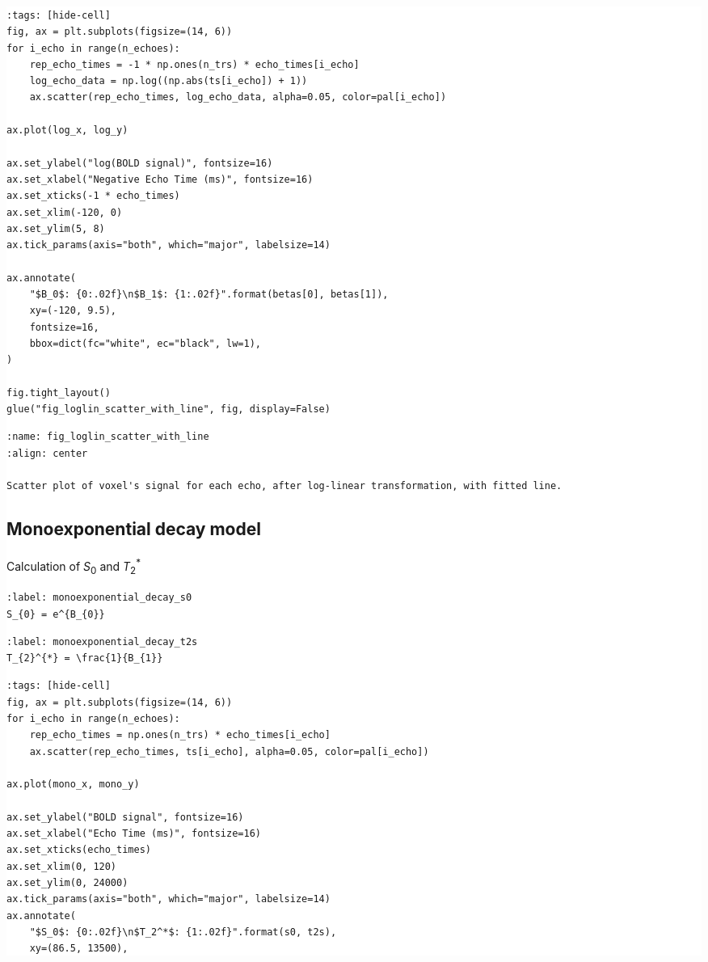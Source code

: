 ```{code-cell} ipython3
:tags: [hide-cell]
fig, ax = plt.subplots(figsize=(14, 6))
for i_echo in range(n_echoes):
    rep_echo_times = -1 * np.ones(n_trs) * echo_times[i_echo]
    log_echo_data = np.log((np.abs(ts[i_echo]) + 1))
    ax.scatter(rep_echo_times, log_echo_data, alpha=0.05, color=pal[i_echo])

ax.plot(log_x, log_y)

ax.set_ylabel("log(BOLD signal)", fontsize=16)
ax.set_xlabel("Negative Echo Time (ms)", fontsize=16)
ax.set_xticks(-1 * echo_times)
ax.set_xlim(-120, 0)
ax.set_ylim(5, 8)
ax.tick_params(axis="both", which="major", labelsize=14)

ax.annotate(
    "$B_0$: {0:.02f}\n$B_1$: {1:.02f}".format(betas[0], betas[1]),
    xy=(-120, 9.5),
    fontsize=16,
    bbox=dict(fc="white", ec="black", lw=1),
)

fig.tight_layout()
glue("fig_loglin_scatter_with_line", fig, display=False)
```

```{glue:figure} fig_loglin_scatter_with_line
:name: fig_loglin_scatter_with_line
:align: center

Scatter plot of voxel's signal for each echo, after log-linear transformation, with fitted line.
```

## Monoexponential decay model
Calculation of $S_{0}$ and $T_{2}^{*}$

```{math}
:label: monoexponential_decay_s0
S_{0} = e^{B_{0}}
```

```{math}
:label: monoexponential_decay_t2s
T_{2}^{*} = \frac{1}{B_{1}}
```

```{code-cell} ipython3
:tags: [hide-cell]
fig, ax = plt.subplots(figsize=(14, 6))
for i_echo in range(n_echoes):
    rep_echo_times = np.ones(n_trs) * echo_times[i_echo]
    ax.scatter(rep_echo_times, ts[i_echo], alpha=0.05, color=pal[i_echo])

ax.plot(mono_x, mono_y)

ax.set_ylabel("BOLD signal", fontsize=16)
ax.set_xlabel("Echo Time (ms)", fontsize=16)
ax.set_xticks(echo_times)
ax.set_xlim(0, 120)
ax.set_ylim(0, 24000)
ax.tick_params(axis="both", which="major", labelsize=14)
ax.annotate(
    "$S_0$: {0:.02f}\n$T_2^*$: {1:.02f}".format(s0, t2s),
    xy=(86.5, 13500),
```